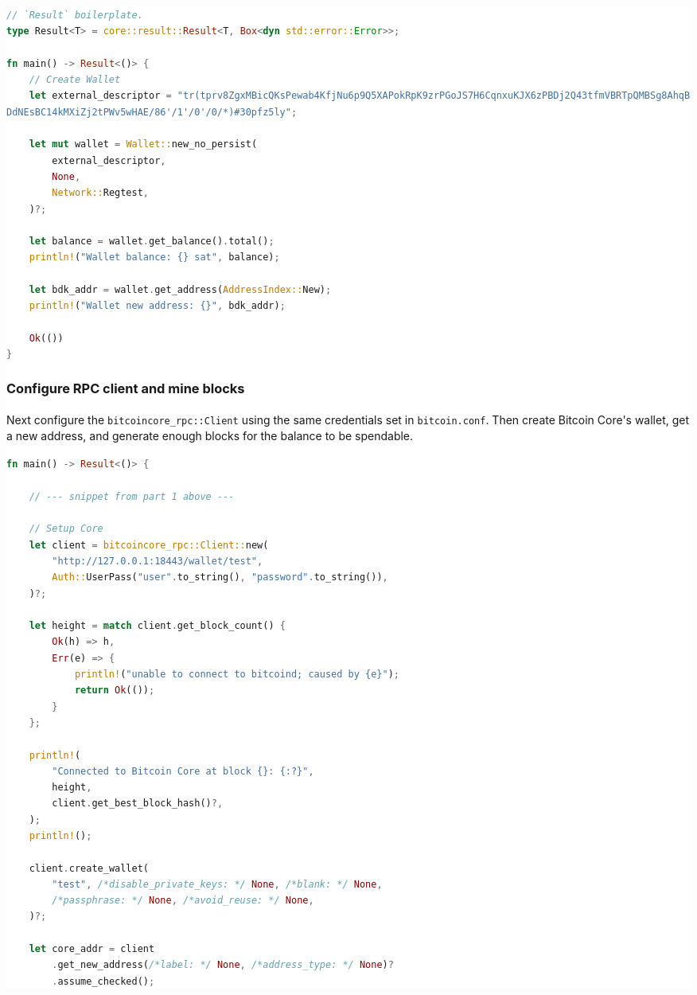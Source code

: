 ```rs title="Part 1: Wallet"
// `Result` boilerplate.
type Result<T> = core::result::Result<T, Box<dyn std::error::Error>>;

fn main() -> Result<()> {
    // Create Wallet
    let external_descriptor = "tr(tprv8ZgxMBicQKsPewab4KfjNu6p9Q5XAPokRpK9zrPGoJS7H6CqnxuKJX6zPBDj2Q43tfmVBRTpQMBSg8AhqBDdNEsBC14kMXiZj2tPWv5wHAE/86'/1'/0'/0/*)#30pfz5ly";

    let mut wallet = Wallet::new_no_persist(
        external_descriptor,
        None,
        Network::Regtest,
    )?;

    let balance = wallet.get_balance().total();
    println!("Wallet balance: {} sat", balance);

    let bdk_addr = wallet.get_address(AddressIndex::New);
    println!("Wallet new address: {}", bdk_addr);

    Ok(())
}
```

### Configure RPC client and mine blocks
Next configure the `bitcoincore_rpc::Client` using the same credentials set in `bitcoin.conf`. Then create Bitcoin Core's wallet, get a new address, and generate enough blocks for the balance to be spendable.

```rs title="Part 2: bitcoind"
fn main() -> Result<()> {
    
    // --- snippet from part 1 above ---

    // Setup Core
    let client = bitcoincore_rpc::Client::new(
        "http://127.0.0.1:18443/wallet/test",
        Auth::UserPass("user".to_string(), "password".to_string()),
    )?;

    let height = match client.get_block_count() {
        Ok(h) => h,
        Err(e) => {
            println!("unable to connect to bitcoind; caused by {e}");
            return Ok(());
        }
    };
    
    println!(
        "Connected to Bitcoin Core at block {}: {:?}",
        height,
        client.get_best_block_hash()?,
    );
    println!();

    client.create_wallet(
        "test", /*disable_private_keys: */ None, /*blank: */ None,
        /*passphrase: */ None, /*avoid_reuse: */ None,
    )?;

    let core_addr = client
        .get_new_address(/*label: */ None, /*address_type: */ None)?
        .assume_checked();
```